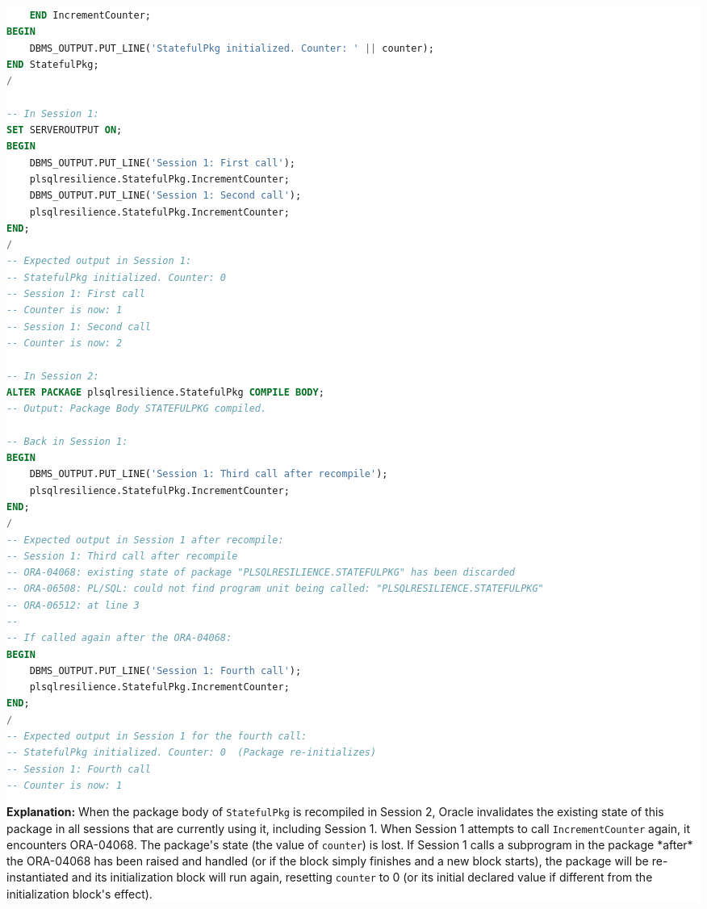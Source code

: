 ```sql
    END IncrementCounter;
BEGIN
    DBMS_OUTPUT.PUT_LINE('StatefulPkg initialized. Counter: ' || counter);
END StatefulPkg;
/

-- In Session 1:
SET SERVEROUTPUT ON;
BEGIN
    DBMS_OUTPUT.PUT_LINE('Session 1: First call');
    plsqlresilience.StatefulPkg.IncrementCounter;
    DBMS_OUTPUT.PUT_LINE('Session 1: Second call');
    plsqlresilience.StatefulPkg.IncrementCounter;
END;
/
-- Expected output in Session 1:
-- StatefulPkg initialized. Counter: 0
-- Session 1: First call
-- Counter is now: 1
-- Session 1: Second call
-- Counter is now: 2

-- In Session 2:
ALTER PACKAGE plsqlresilience.StatefulPkg COMPILE BODY;
-- Output: Package Body STATEFULPKG compiled.

-- Back in Session 1:
BEGIN
    DBMS_OUTPUT.PUT_LINE('Session 1: Third call after recompile');
    plsqlresilience.StatefulPkg.IncrementCounter;
END;
/
-- Expected output in Session 1 after recompile:
-- Session 1: Third call after recompile
-- ORA-04068: existing state of package "PLSQLRESILIENCE.STATEFULPKG" has been discarded
-- ORA-06508: PL/SQL: could not find program unit being called: "PLSQLRESILIENCE.STATEFULPKG"
-- ORA-06512: at line 3
--
-- If called again after the ORA-04068:
BEGIN
    DBMS_OUTPUT.PUT_LINE('Session 1: Fourth call');
    plsqlresilience.StatefulPkg.IncrementCounter;
END;
/
-- Expected output in Session 1 for the fourth call:
-- StatefulPkg initialized. Counter: 0  (Package re-initializes)
-- Session 1: Fourth call
-- Counter is now: 1
```

<p><strong>Explanation:</strong> When the package body of <code>StatefulPkg</code> is recompiled in Session 2, Oracle invalidates the existing state of this package in all sessions that are currently using it, including Session 1. When Session 1 attempts to call <code>IncrementCounter</code> again, it encounters ORA-04068. The package's state (the value of <code>counter</code>) is lost. If Session 1 calls a subprogram in the package *after* the ORA-04068 has been raised and handled (or if the block simply finishes and a new block starts), the package will be re-instantiated and its initialization block will run again, resetting <code>counter</code> to 0 (or its initial declared value if different from the initialization block's effect).</p>
    <div class="oracle-specific">